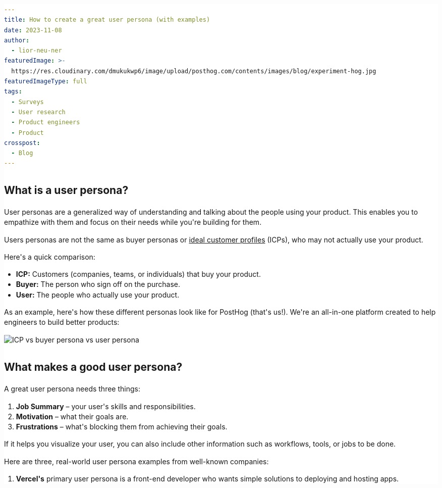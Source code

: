 ```yaml
---
title: How to create a great user persona (with examples)
date: 2023-11-08
author:
  - lior-neu-ner
featuredImage: >-
  https://res.cloudinary.com/dmukukwp6/image/upload/posthog.com/contents/images/blog/experiment-hog.jpg
featuredImageType: full
tags:
  - Surveys
  - User research
  - Product engineers
  - Product
crosspost:
  - Blog
---
```


## What is a user persona? 

User personas are a generalized way of understanding and talking about the people using your product. This enables you to empathize with them and focus on their needs while you're building for them.

Users personas are not the same as buyer personas or [ideal customer profiles](/newsletter/ideal-customer-profile-framework) (ICPs), who may not actually use your product. 

Here's a quick comparison:

- **ICP:** Customers (companies, teams, or individuals) that buy your product.
- **Buyer:** The person who sign off on the purchase.
- **User:** The people who actually use your product. 

As an example, here's how these different personas look like for PostHog (that's us!). We're an all-in-one platform created to help engineers to build better products:

![ICP vs buyer persona vs user persona](https://res.cloudinary.com/dmukukwp6/image/upload/v1710055416/posthog.com/contents/images/blog/how-to-create-personas/posthog-personas-compared.png)

## What makes a good user persona?

A great user persona needs three things:

1. **Job Summary** – your user's skills and responsibilities. 
2. **Motivation** – what their goals are.
3. **Frustrations** – what's blocking them from achieving their goals.

If it helps you visualize your user, you can also include other information such as workflows, tools, or jobs to be done.

Here are three, real-world user persona examples from well-known companies:

1. **Vercel's** primary user persona is a front-end developer who wants simple solutions to deploying and hosting apps.

